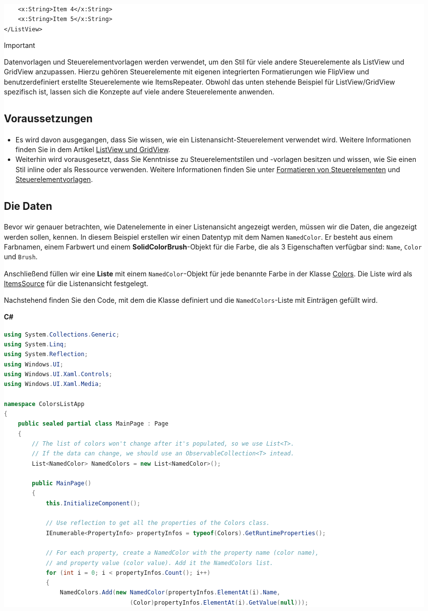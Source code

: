 ```xaml
    <x:String>Item 4</x:String>
    <x:String>Item 5</x:String>
</ListView>
```

> [!IMPORTANT]
> Datenvorlagen und Steuerelementvorlagen werden verwendet, um den Stil für viele andere Steuerelemente als ListView und GridView anzupassen. Hierzu gehören Steuerelemente mit eigenen integrierten Formatierungen wie FlipView und benutzerdefiniert erstellte Steuerelemente wie ItemsRepeater. Obwohl das unten stehende Beispiel für ListView/GridView spezifisch ist, lassen sich die Konzepte auf viele andere Steuerelemente anwenden. 
 
## <a name="prerequisites"></a>Voraussetzungen

- Es wird davon ausgegangen, dass Sie wissen, wie ein Listenansicht-Steuerelement verwendet wird. Weitere Informationen finden Sie in dem Artikel [ListView und GridView](listview-and-gridview.md).
- Weiterhin wird vorausgesetzt, dass Sie Kenntnisse zu Steuerelementstilen und -vorlagen besitzen und wissen, wie Sie einen Stil inline oder als Ressource verwenden. Weitere Informationen finden Sie unter [Formatieren von Steuerelementen](xaml-styles.md) und [Steuerelementvorlagen](control-templates.md).

## <a name="the-data"></a>Die Daten

Bevor wir genauer betrachten, wie Datenelemente in einer Listenansicht angezeigt werden, müssen wir die Daten, die angezeigt werden sollen, kennen. In diesem Beispiel erstellen wir einen Datentyp mit dem Namen `NamedColor`. Er besteht aus einem Farbnamen, einem Farbwert und einem **SolidColorBrush**-Objekt für die Farbe, die als 3 Eigenschaften verfügbar sind: `Name`, `Color` und `Brush`.
 
Anschließend füllen wir eine **Liste** mit einem `NamedColor`-Objekt für jede benannte Farbe in der Klasse [Colors](/uwp/api/windows.ui.colors). Die Liste wird als [ItemsSource](/uwp/api/windows.ui.xaml.controls.itemscontrol.itemssource) für die Listenansicht festgelegt.

Nachstehend finden Sie den Code, mit dem die Klasse definiert und die `NamedColors`-Liste mit Einträgen gefüllt wird.

**C#**
```csharp
using System.Collections.Generic;
using System.Linq;
using System.Reflection;
using Windows.UI;
using Windows.UI.Xaml.Controls;
using Windows.UI.Xaml.Media;

namespace ColorsListApp
{
    public sealed partial class MainPage : Page
    {
        // The list of colors won't change after it's populated, so we use List<T>. 
        // If the data can change, we should use an ObservableCollection<T> intead.
        List<NamedColor> NamedColors = new List<NamedColor>();

        public MainPage()
        {
            this.InitializeComponent();

            // Use reflection to get all the properties of the Colors class.
            IEnumerable<PropertyInfo> propertyInfos = typeof(Colors).GetRuntimeProperties();

            // For each property, create a NamedColor with the property name (color name),
            // and property value (color value). Add it the NamedColors list.
            for (int i = 0; i < propertyInfos.Count(); i++)
            {
                NamedColors.Add(new NamedColor(propertyInfos.ElementAt(i).Name,
                                    (Color)propertyInfos.ElementAt(i).GetValue(null)));
```